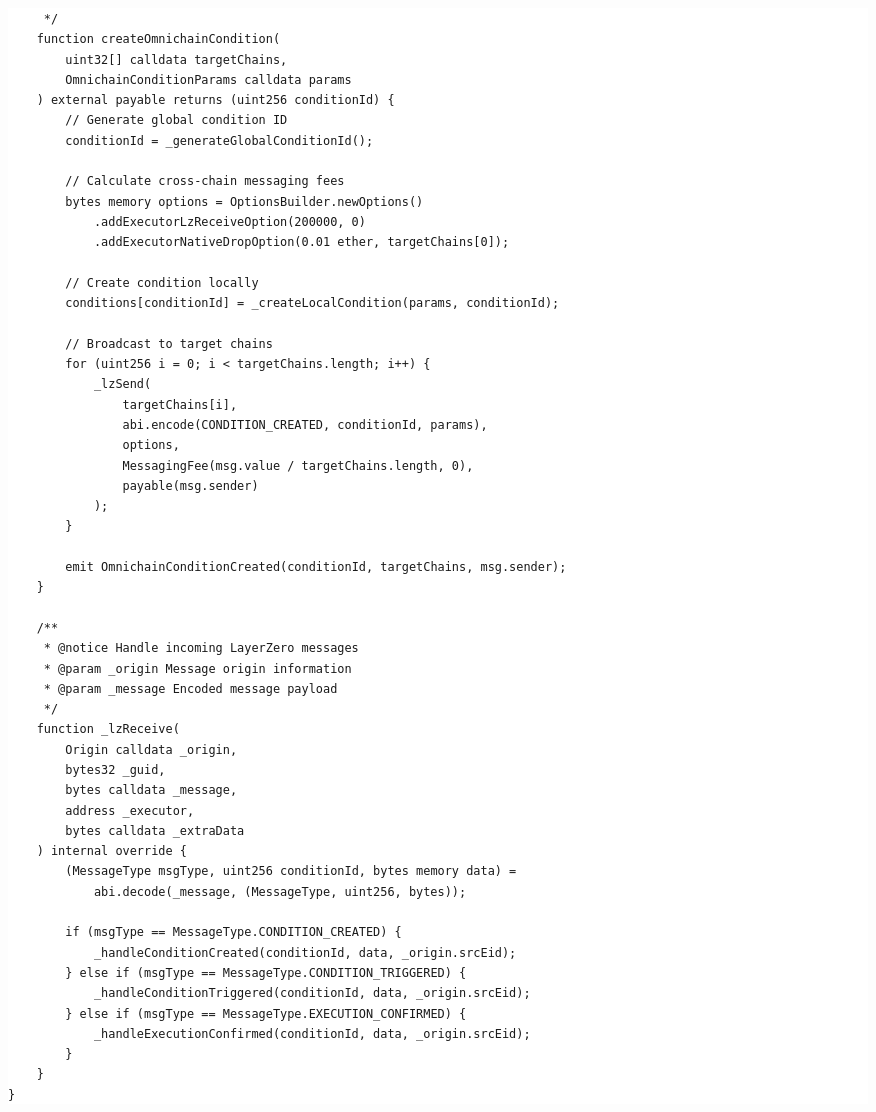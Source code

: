 ```solidity
     */
    function createOmnichainCondition(
        uint32[] calldata targetChains,
        OmnichainConditionParams calldata params
    ) external payable returns (uint256 conditionId) {
        // Generate global condition ID
        conditionId = _generateGlobalConditionId();

        // Calculate cross-chain messaging fees
        bytes memory options = OptionsBuilder.newOptions()
            .addExecutorLzReceiveOption(200000, 0)
            .addExecutorNativeDropOption(0.01 ether, targetChains[0]);

        // Create condition locally
        conditions[conditionId] = _createLocalCondition(params, conditionId);

        // Broadcast to target chains
        for (uint256 i = 0; i < targetChains.length; i++) {
            _lzSend(
                targetChains[i],
                abi.encode(CONDITION_CREATED, conditionId, params),
                options,
                MessagingFee(msg.value / targetChains.length, 0),
                payable(msg.sender)
            );
        }

        emit OmnichainConditionCreated(conditionId, targetChains, msg.sender);
    }

    /**
     * @notice Handle incoming LayerZero messages
     * @param _origin Message origin information
     * @param _message Encoded message payload
     */
    function _lzReceive(
        Origin calldata _origin,
        bytes32 _guid,
        bytes calldata _message,
        address _executor,
        bytes calldata _extraData
    ) internal override {
        (MessageType msgType, uint256 conditionId, bytes memory data) =
            abi.decode(_message, (MessageType, uint256, bytes));

        if (msgType == MessageType.CONDITION_CREATED) {
            _handleConditionCreated(conditionId, data, _origin.srcEid);
        } else if (msgType == MessageType.CONDITION_TRIGGERED) {
            _handleConditionTriggered(conditionId, data, _origin.srcEid);
        } else if (msgType == MessageType.EXECUTION_CONFIRMED) {
            _handleExecutionConfirmed(conditionId, data, _origin.srcEid);
        }
    }
}
```
